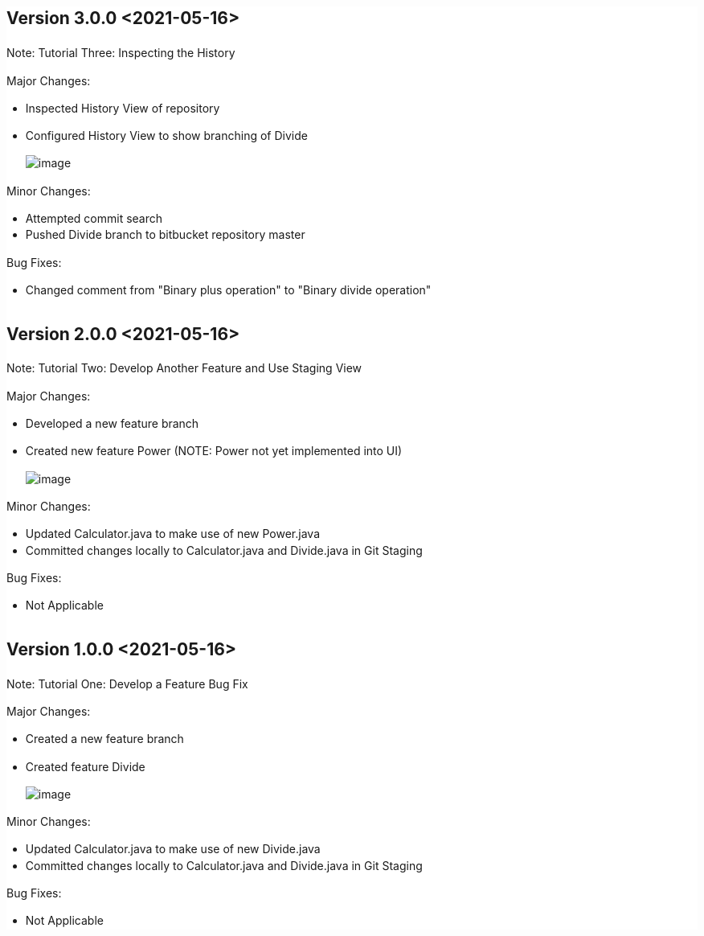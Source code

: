 ## Version 3.0.0 \<2021-05-16\>

Note: Tutorial Three: Inspecting the History

Major Changes:

-   Inspected History View of repository
-   Configured History View to show branching of Divide

    ![image](https://user-images.githubusercontent.com/79807877/191564469-ad86577b-67a0-4956-a0ff-7de0c4773f14.png)

Minor Changes:

-   Attempted commit search
-   Pushed Divide branch to bitbucket repository master

Bug Fixes:

-   Changed comment from "Binary plus operation" to "Binary divide operation"

## Version 2.0.0 \<2021-05-16\>

Note: Tutorial Two: Develop Another Feature and Use Staging View

Major Changes:

-   Developed a new feature branch
-   Created new feature Power (NOTE: Power not yet implemented into UI)

    ![image](https://user-images.githubusercontent.com/79807877/191564490-5c1c1ada-c64a-4af8-9784-449af49ac592.png)

Minor Changes:

-   Updated Calculator.java to make use of new Power.java
-   Committed changes locally to Calculator.java and Divide.java in Git Staging

Bug Fixes:

-   Not Applicable

## Version 1.0.0 \<2021-05-16\>

Note: Tutorial One: Develop a Feature Bug Fix

Major Changes:

-   Created a new feature branch
-   Created feature Divide

    ![image](https://user-images.githubusercontent.com/79807877/191564525-a27a875d-c2e2-40e4-88bf-1ec8f2955c39.png)

Minor Changes:

-   Updated Calculator.java to make use of new Divide.java
-   Committed changes locally to Calculator.java and Divide.java in Git Staging

Bug Fixes:

-   Not Applicable
